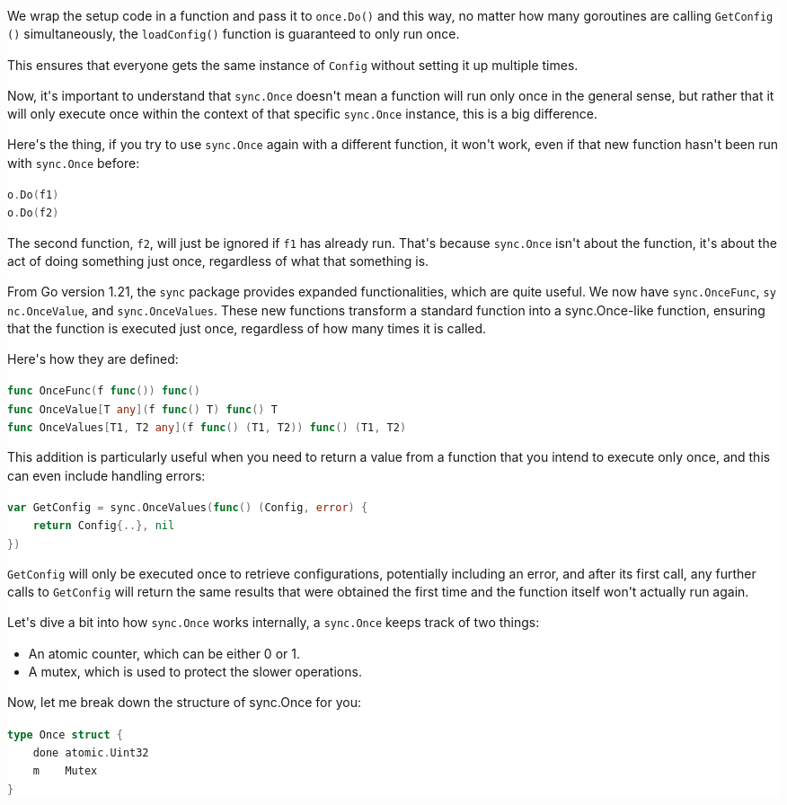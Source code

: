 We wrap the setup code in a function and pass it to `once.Do()` and this way, no matter how many goroutines are calling `GetConfig()` simultaneously, the `loadConfig()` function is guaranteed to only run once. 

This ensures that everyone gets the same instance of `Config` without setting it up multiple times.

Now, it's important to understand that `sync.Once` doesn't mean a function will run only once in the general sense, but rather that it will only execute once within the context of that specific `sync.Once` instance, this is a big difference.

Here's the thing, if you try to use `sync.Once` again with a different function, it won't work, even if that new function hasn't been run with `sync.Once` before:

```go
o.Do(f1)
o.Do(f2)
```

The second function, `f2`, will just be ignored if `f1` has already run. That's because `sync.Once` isn't about the function, it's about the act of doing something just once, regardless of what that something is.

From Go version 1.21, the `sync` package provides expanded functionalities, which are quite useful. We now have `sync.OnceFunc`, `sync.OnceValue`, and `sync.OnceValues`. These new functions transform a standard function into a sync.Once-like function, ensuring that the function is executed just once, regardless of how many times it is called. 

Here's how they are defined:

```go
func OnceFunc(f func()) func()
func OnceValue[T any](f func() T) func() T
func OnceValues[T1, T2 any](f func() (T1, T2)) func() (T1, T2)
```

This addition is particularly useful when you need to return a value from a function that you intend to execute only once, and this can even include handling errors:

```go
var GetConfig = sync.OnceValues(func() (Config, error) {
    return Config{..}, nil
})
```

`GetConfig` will only be executed once to retrieve configurations, potentially including an error, and after its first call, any further calls to `GetConfig` will return the same results that were obtained the first time and the function itself won't actually run again.

Let's dive a bit into how `sync.Once` works internally, a `sync.Once` keeps track of two things:

- An atomic counter, which can be either 0 or 1.
- A mutex, which is used to protect the slower operations.

Now, let me break down the structure of sync.Once for you:

```go
type Once struct {
    done atomic.Uint32
    m    Mutex
}
```
